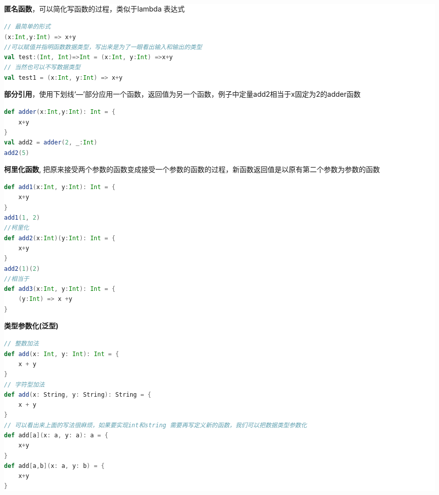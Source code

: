 ```scala
```

**匿名函数**，可以简化写函数的过程，类似于lambda 表达式

```scala
// 最简单的形式
(x:Int,y:Int) => x+y
//可以赋值并指明函数数据类型，写出来是为了一眼看出输入和输出的类型
val test:(Int, Int)=>Int = (x:Int, y:Int) =>x+y
// 当然也可以不写数据类型
val test1 = (x:Int, y:Int) => x+y

```

**部分引用**，使用下划线‘—’部分应用一个函数，返回值为另一个函数，例子中定量add2相当于x固定为2的adder函数

```scala
def adder(x:Int,y:Int): Int = {
    x+y
}
val add2 = adder(2, _:Int)
add2(5)
```

**柯里化函数**,  把原来接受两个参数的函数变成接受一个参数的函数的过程，新函数返回值是以原有第二个参数为参数的函数

```scala
def add1(x:Int, y:Int): Int = {
	x+y
}
add1(1, 2)
//柯里化
def add2(x:Int)(y:Int): Int = {
    x+y
}
add2(1)(2)
//相当于
def add3(x:Int, y:Int): Int = {
    (y:Int) => x +y
}
```

**类型参数化(泛型)**

```scala
// 整数加法
def add(x: Int, y: Int): Int = {
    x + y
}
// 字符型加法 
def add(x: String, y: String): String = {
    x + y
}
// 可以看出来上面的写法很麻烦，如果要实现int和string 需要再写定义新的函数，我们可以把数据类型参数化
def add[a](x: a, y: a): a = {
    x+y
}
def add[a,b](x: a, y: b) = {
    x+y
}
```
